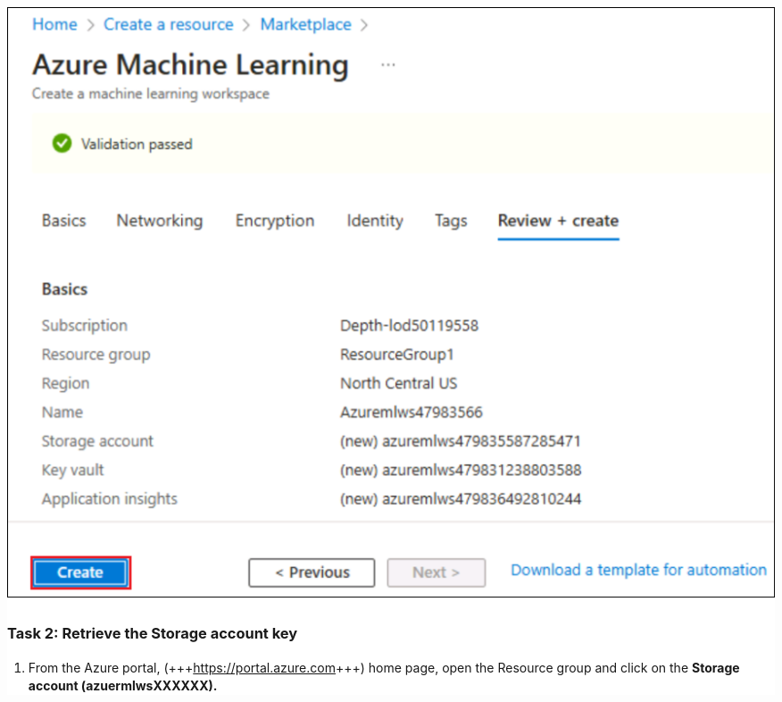   ![A screenshot of a computer Description automatically generated](./media/image9.png)

### **Task 2: Retrieve the Storage account key**

1.  From the Azure portal, (+++<https://portal.azure.com>+++) home page,
    open the Resource group and click on the **Storage account
    (azuermlwsXXXXXX).**
